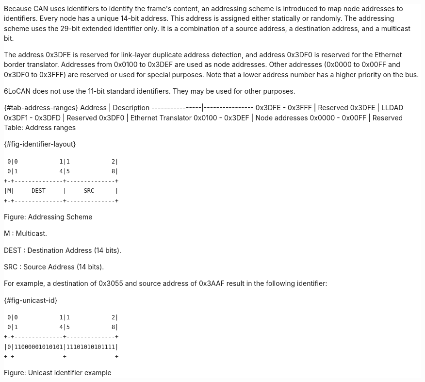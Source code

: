 Because CAN uses identifiers to identify the frame's content, an addressing scheme is introduced to map node addresses to identifiers.
Every node has a unique 14-bit address. This address is assigned either statically or randomly.
The addressing scheme uses the 29-bit extended identifier only. It is a combination of a source address, a destination address, and a multicast bit.

The address 0x3DFE is reserved for link-layer duplicate address detection, and address 0x3DF0 is reserved for the Ethernet border translator.
Addresses from 0x0100 to 0x3DEF are used as node addresses.
Other addresses (0x0000 to 0x00FF and 0x3DF0 to 0x3FFF) are reserved or used for special purposes.
Note that a lower address number has a higher priority on the bus.

6LoCAN does not use the 11-bit standard identifiers. They may be used for other purposes.

{#tab-address-ranges}
Address         | Description
----------------|----------------
0x3DFE - 0x3FFF | Reserved
0x3DFE          | LLDAD
0x3DF1 - 0x3DFD | Reserved
0x3DF0          | Ethernet Translator
0x0100 - 0x3DEF | Node addresses
0x0000 - 0x00FF | Reserved
Table: Address ranges

{#fig-identifier-layout}
~~~
 0|0            1|1            2|
 0|1            4|5            8|
+-+--------------+--------------+
|M|     DEST     |     SRC      |
+-+--------------+--------------+
~~~
Figure: Addressing Scheme

M
 : Multicast.

DEST
 : Destination Address (14 bits).

SRC
 : Source Address (14 bits).

For example, a destination of 0x3055 and source address of 0x3AAF result in the following identifier:

{#fig-unicast-id}
~~~
 0|0            1|1            2|
 0|1            4|5            8|
+-+--------------+--------------+
|0|11000001010101|11101010101111|
+-+--------------+--------------+
~~~
Figure: Unicast identifier example
